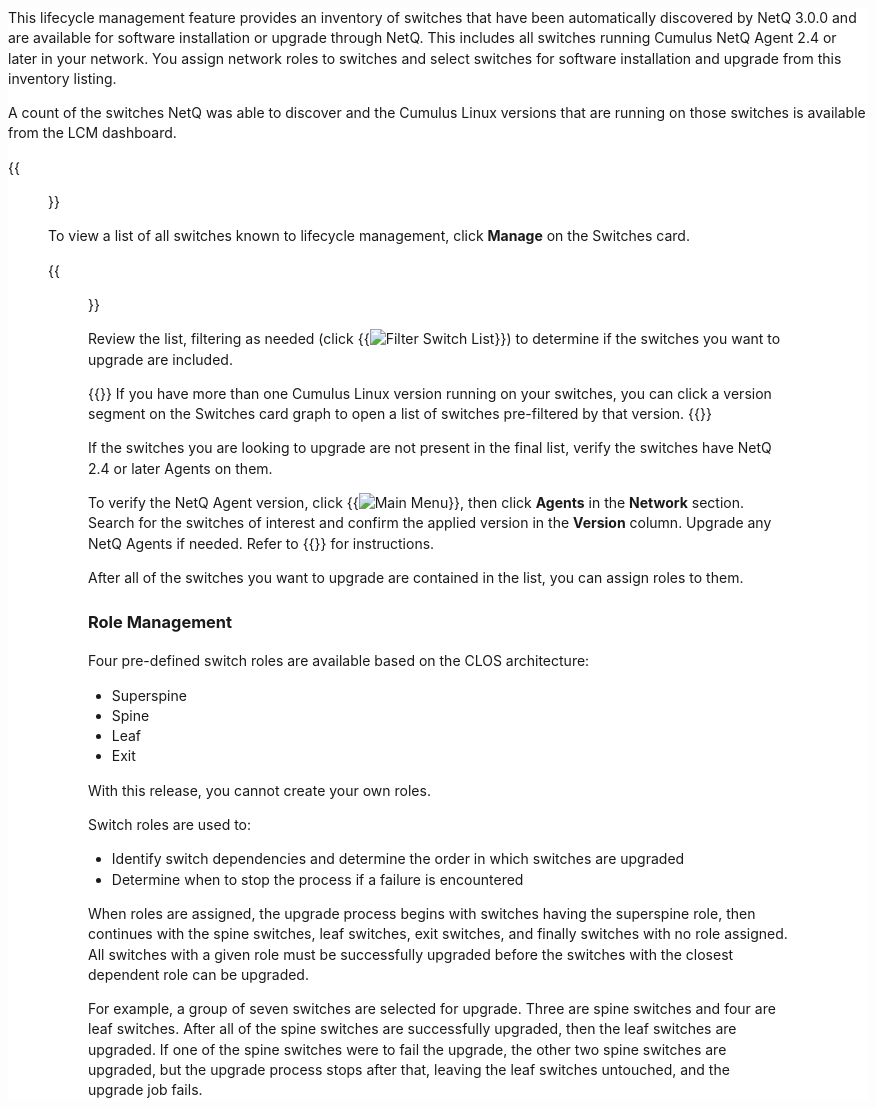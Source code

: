This lifecycle management feature provides an inventory of switches that have been automatically discovered by NetQ 3.0.0 and are available for software installation or upgrade through NetQ. This includes all switches running Cumulus NetQ Agent 2.4 or later in your network. You assign network roles to switches and select switches for software installation and upgrade from this inventory listing.

A count of the switches NetQ was able to discover and the Cumulus Linux versions that are running on those switches is available from the LCM dashboard.

{{<figure src="/images/netq/lcm-switches-card-300.png" width="400">}}

To view a list of all switches known to lifecycle management, click **Manage** on the Switches card.

{{<figure src="/images/netq/lcm-switch-mgmt-list-300.png" width="700">}}

Review the list, filtering as needed (click {{<img src="https://icons.cumulusnetworks.com/01-Interface-Essential/15-Filter/filter-1.svg" height="18" width="18" alt="Filter Switch List">}}) to determine if the switches you want to upgrade are included. 

{{<notice tip>}}
If you have more than one Cumulus Linux version running on your switches, you can click a version segment on the Switches card graph to open a list of switches pre-filtered by that version.
{{</notice>}}

If the switches you are looking to upgrade are not present in the final list, verify the switches have NetQ 2.4 or later Agents on them.

To verify the NetQ Agent version, click {{<img src="https://icons.cumulusnetworks.com/01-Interface-Essential/03-Menu/navigation-menu.svg" height="18" width="18" alt="Main Menu">}}, then click **Agents** in the **Network** section. Search for the switches of interest and confirm the applied version in the **Version** column. Upgrade any NetQ Agents if needed. Refer to {{<link title="Upgrade NetQ Agents">}} for instructions.

After all of the switches you want to upgrade are contained in the list, you can assign roles to them.

### Role Management

Four pre-defined switch roles are available based on the CLOS architecture:

- Superspine
- Spine
- Leaf
- Exit

With this release, you cannot create your own roles.

Switch roles are used to:

- Identify switch dependencies and determine the order in which switches are upgraded
- Determine when to stop the process if a failure is encountered

When roles are assigned, the upgrade process begins with switches having the superspine role, then continues with the spine switches, leaf switches, exit switches, and finally switches with no role assigned. All switches with a given role must be successfully upgraded before the switches with the closest dependent role can be upgraded.

For example, a group of seven switches are selected for upgrade. Three are spine switches and four are leaf switches. After all of the spine switches are successfully upgraded, then the leaf switches are upgraded. If one of the spine switches were to fail the upgrade, the other two spine switches are upgraded, but the upgrade process stops after that, leaving the leaf switches untouched, and the upgrade job fails.
